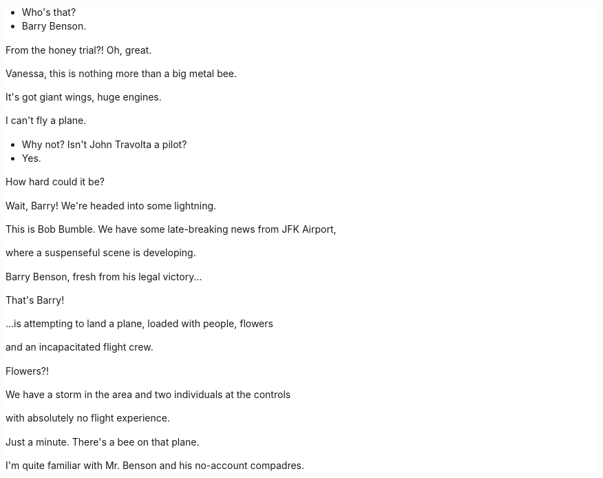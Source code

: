   
- Who's that?
- Barry Benson.

  
From the honey trial?! Oh, great.

  
Vanessa, this is nothing more
than a big metal bee.

  
It's got giant wings, huge engines.

  
I can't fly a plane.

  
- Why not? Isn't John Travolta a pilot?
- Yes.

  
How hard could it be?

  
Wait, Barry!
We're headed into some lightning.

  
This is Bob Bumble. We have some
late-breaking news from JFK Airport,

  
where a suspenseful scene
is developing.

  
Barry Benson,
fresh from his legal victory...

  
That's Barry!

  
...is attempting to land a plane,
loaded with people, flowers

  
and an incapacitated flight crew.

  
Flowers?!

  
We have a storm in the area
and two individuals at the controls

  
with absolutely no flight experience.

  
Just a minute.
There's a bee on that plane.

  
I'm quite familiar with Mr. Benson
and his no-account compadres.
